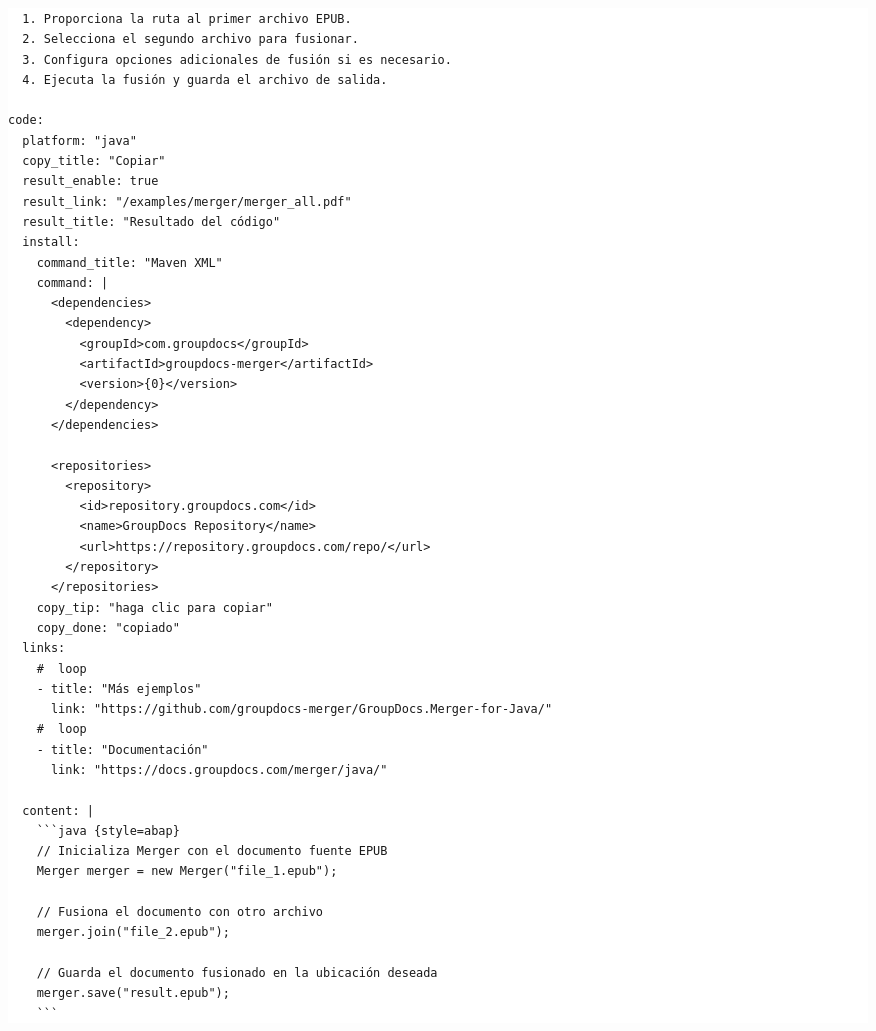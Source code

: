       1. Proporciona la ruta al primer archivo EPUB.
      2. Selecciona el segundo archivo para fusionar.
      3. Configura opciones adicionales de fusión si es necesario.
      4. Ejecuta la fusión y guarda el archivo de salida.
   
    code:
      platform: "java"
      copy_title: "Copiar"
      result_enable: true
      result_link: "/examples/merger/merger_all.pdf"
      result_title: "Resultado del código"
      install:
        command_title: "Maven XML"
        command: |
          <dependencies>
            <dependency>
              <groupId>com.groupdocs</groupId>
              <artifactId>groupdocs-merger</artifactId>
              <version>{0}</version>
            </dependency>
          </dependencies>

          <repositories>
            <repository>
              <id>repository.groupdocs.com</id>
              <name>GroupDocs Repository</name>
              <url>https://repository.groupdocs.com/repo/</url>
            </repository>
          </repositories>
        copy_tip: "haga clic para copiar"
        copy_done: "copiado"
      links:
        #  loop
        - title: "Más ejemplos"
          link: "https://github.com/groupdocs-merger/GroupDocs.Merger-for-Java/"
        #  loop
        - title: "Documentación"
          link: "https://docs.groupdocs.com/merger/java/"
          
      content: |
        ```java {style=abap}
        // Inicializa Merger con el documento fuente EPUB
        Merger merger = new Merger("file_1.epub");

        // Fusiona el documento con otro archivo
        merger.join("file_2.epub");

        // Guarda el documento fusionado en la ubicación deseada
        merger.save("result.epub");
        ```            
